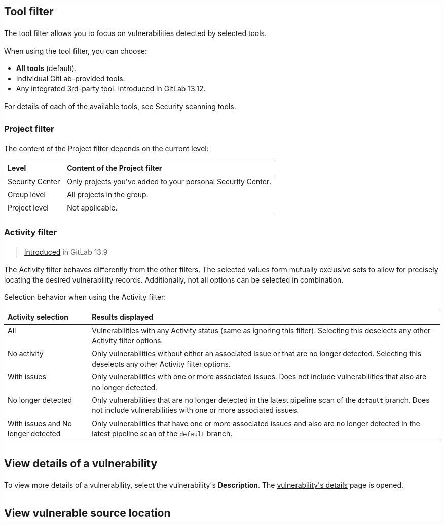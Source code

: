 ## Tool filter

The tool filter allows you to focus on vulnerabilities detected by selected tools.

When using the tool filter, you can choose:

- **All tools** (default).
- Individual GitLab-provided tools.
- Any integrated 3rd-party tool. [Introduced](https://gitlab.com/gitlab-org/gitlab/-/issues/229661) in GitLab 13.12.

For details of each of the available tools, see [Security scanning tools](../index.md#security-scanning-tools).

### Project filter

The content of the Project filter depends on the current level:

| Level          | Content of the Project filter |
|:---------------|:------------------------------|
| Security Center | Only projects you've [added to your personal Security Center](../security_dashboard/index.md#adding-projects-to-the-security-center). |
| Group level    | All projects in the group. |
| Project level  | Not applicable. |

### Activity filter

> [Introduced](https://gitlab.com/gitlab-org/gitlab/-/issues/259255) in GitLab 13.9

The Activity filter behaves differently from the other filters. The selected values form mutually
exclusive sets to allow for precisely locating the desired vulnerability records. Additionally, not
all options can be selected in combination.

Selection behavior when using the Activity filter:

| Activity selection                  | Results displayed |
|:------------------------------------|:------------------|
|  All                                | Vulnerabilities with any Activity status (same as ignoring this filter). Selecting this deselects any other Activity filter options. |
|  No activity                        | Only vulnerabilities without either an associated Issue or that are no longer detected. Selecting this deselects any other Activity filter options. |
|  With issues                        | Only vulnerabilities with one or more associated issues. Does not include vulnerabilities that also are no longer detected. |
|  No longer detected                 | Only vulnerabilities that are no longer detected in the latest pipeline scan of the `default` branch. Does not include vulnerabilities with one or more associated issues. |
|  With issues and No longer detected | Only vulnerabilities that have one or more associated issues and also are no longer detected in the latest pipeline scan of the `default` branch. |

## View details of a vulnerability

To view more details of a vulnerability, select the vulnerability's **Description**. The
[vulnerability's details](../vulnerabilities) page is opened.

## View vulnerable source location

